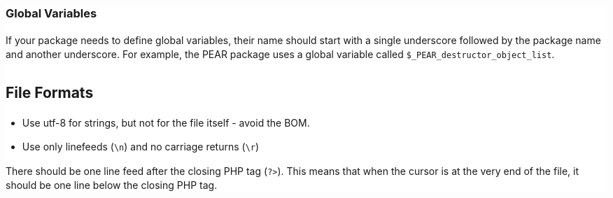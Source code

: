 ### Global Variables

If your package needs to define global variables, their name should start with
a single underscore followed by the package name and another underscore.
For example, the PEAR package uses a global variable called `$_PEAR_destructor_object_list`. 

  
## File Formats

*   Use utf-8 for strings, but not for the file itself - avoid the BOM.  
    
*   Use only linefeeds (`\n`) and no carriage returns (`\r`)

There should be one line feed after the closing PHP tag (`?>`). This means that
when the cursor is at the very end of the file, it should be one line below the
closing PHP tag.

 [1]: http://java.sun.com/docs/codeconv/ "Code Conventions for the Java Programming Language"
 [2]: http://pear.php.net/manual/en/standards.naming.php "Pear Naming Conventions"
 [3]: http://www.php.net/printf
 [4]: http://www.php.net/is_array
 [5]: http://www.example.com/ "http://www.example.com"
 [6]: http://www.example.org/ "http://www.example.org"
 [7]: http://www.example.net/ "http://www.example.net"
